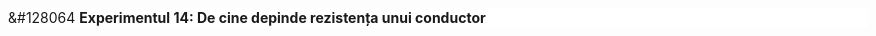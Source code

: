 &#128064 **Experimentul 14: De cine depinde rezistența unui conductor**



<Video src="https://www.youtube.com/embed/GCgHT_T-KUY" />



**Materiale necesare:**    
Baterie electrică, fire de legătură, beculeț, 2 mine de grafit una subțire și una mai groasă, conductor de cupru, conductor de fier, voltmetru.


<br></br>

**Descrierea experimentului:**
- Leagă beculețul la baterie și intercalează la capetele acestui circuit un conductor de cupru.   
- Măsoară tensiunea la bornele conductorului.    
- Repetă și pentru alte conductoare din alte materiale (fier, grafit) care să aibă aceeași lungime și grosime cu cel de cupru.    
- Ce observi ?
  > Tensiunea la bornele conductoarelor a crescut de la cupru, la fier, fiind cea mai mare la grafit. Cum intensitatea curentului este aceeași în toate aceste trei cazuri, înseamnă că rezistența acestor conductoare a crescut, cea mai mică fiind a cuprului și cea mai mare a grafitului.

<br></br>

- Leagă beculețul la baterie și intercalează la capetele acestui circuit un conductor de grafit, cu o lungime mică. Măsoară tensiunea la bornele conductorului.   
- Repetă și pentru alte lungimi mai mari ale minei de grafit.    
- Ce observi ?
  > Tensiunea la bornele conductoarelor a crescut de la mina de grafit cu cea mai mică lungime până mina de grafit cu cea mai mare lungime. Cum intensitatea curentului este aceeași în toate aceste trei cazuri, înseamnă că rezistența acestor conductoare a crescut odată cu lungimea conductorului de grafitului.

<br></br>

- Leagă beculețul la baterie și intercalează la capetele acestui circuit un conductor de grafit subțire. Măsoară tensiunea la bornele conductorului.   
- Repetă și pentru alte grosimi mai mari ale minei de grafit.    
- Ce observi ?
  > Tensiunea la bornele conductoarelor a scăzut de la mina de grafit cu cea mai mică grosime până la mina de grafit cu cea mai mare grosime. Cum intensitatea curentului este aceeași în toate aceste trei cazuri, înseamnă că rezistența acestor conductoare a crescut odată cu scăderea ariei secțiunii transversale (grosimii) conductorului de grafitului.   
  > Când rezistența conductorului din circuit crește, scade luminozitatea becului, deoarece crește căderea de tensiune la capetele conductorului și scade căderea de tensiune la bornele becului.


<br></br>



**Concluzia experimentului:**   
Rezistenţa unui conductor depinde de:   
a) materialul din care este confecţionat. Astfel, conductoarele sunt de două categorii:

- Bune conductoare (exemple: argintul, cuprul, aurul, aluminiul), care au rezistenţa mică.
